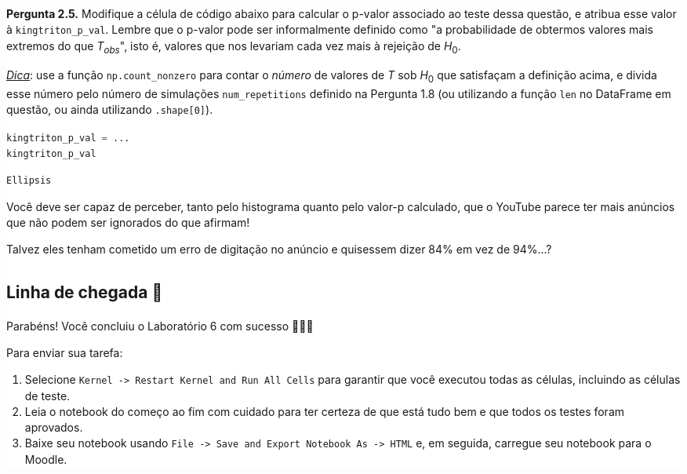 **Pergunta 2.5.** Modifique a célula de código abaixo para calcular o p-valor associado ao teste dessa questão, e atribua esse valor à `kingtriton_p_val`. Lembre que o p-valor pode ser informalmente definido como "a probabilidade de obtermos valores mais extremos do que $T_{obs}$", isto é, valores que nos levariam cada vez mais à rejeição de $H_0$.

_<u>Dica</u>_: use a função `np.count_nonzero` para contar o _número_ de valores de $T$ sob $H_0$ que satisfaçam a definição acima, e divida esse número pelo número de simulações `num_repetitions` definido na Pergunta 1.8 (ou utilizando a função `len` no DataFrame em questão, ou ainda utilizando `.shape[0]`).


```python
kingtriton_p_val = ...
kingtriton_p_val
```




    Ellipsis



Você deve ser capaz de perceber, tanto pelo histograma quanto pelo valor-p calculado, que o YouTube parece ter mais anúncios que não podem ser ignorados do que afirmam! 

Talvez eles tenham cometido um erro de digitação no anúncio e quisessem dizer 84% em vez de 94%...?

## Linha de chegada 🏁

Parabéns! Você concluiu o Laboratório 6 com sucesso 👏👏👏

Para enviar sua tarefa:

1. Selecione `Kernel -> Restart Kernel and Run All Cells` para garantir que você executou todas as células, incluindo as células de teste.
1. Leia o notebook do começo ao fim com cuidado para ter certeza de que está tudo bem e que todos os testes foram aprovados.
1. Baixe seu notebook usando `File -> Save and Export Notebook As -> HTML` e, em seguida, carregue seu notebook para o Moodle.
